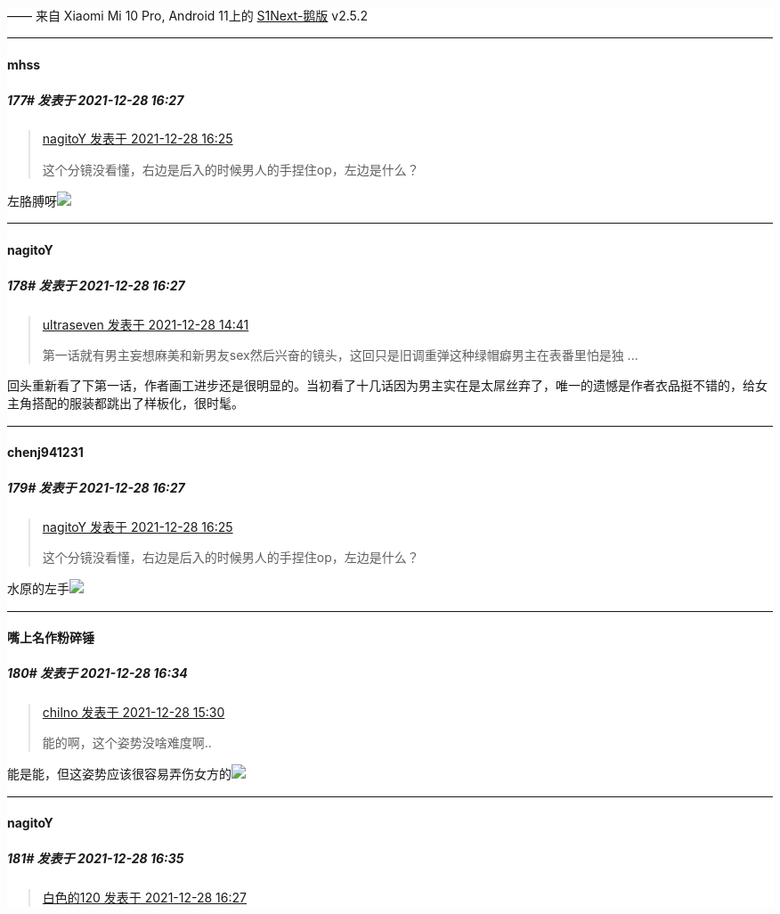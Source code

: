 —— 来自 Xiaomi Mi 10 Pro, Android 11上的 [S1Next-鹅版](https://github.com/ykrank/S1-Next/releases) v2.5.2

*****

####  mhss  
##### 177#       发表于 2021-12-28 16:27

<blockquote><a href="httphttps://bbs.saraba1st.com/2b/forum.php?mod=redirect&amp;goto=findpost&amp;pid=54077137&amp;ptid=2044463" target="_blank">nagitoY 发表于 2021-12-28 16:25</a>

这个分镜没看懂，右边是后入的时候男人的手捏住op，左边是什么？</blockquote>
左胳膊呀<img src="https://static.saraba1st.com/image/smiley/face2017/106.png" referrerpolicy="no-referrer">

*****

####  nagitoY  
##### 178#       发表于 2021-12-28 16:27

<blockquote><a href="httphttps://bbs.saraba1st.com/2b/forum.php?mod=redirect&amp;goto=findpost&amp;pid=54075777&amp;ptid=2044463" target="_blank">ultraseven 发表于 2021-12-28 14:41</a>

第一话就有男主妄想麻美和新男友sex然后兴奋的镜头，这回只是旧调重弹这种绿帽癖男主在表番里怕是独 ...</blockquote>
回头重新看了下第一话，作者画工进步还是很明显的。当初看了十几话因为男主实在是太屌丝弃了，唯一的遗憾是作者衣品挺不错的，给女主角搭配的服装都跳出了样板化，很时髦。

*****

####  chenj941231  
##### 179#       发表于 2021-12-28 16:27

<blockquote><a href="httphttps://bbs.saraba1st.com/2b/forum.php?mod=redirect&amp;goto=findpost&amp;pid=54077137&amp;ptid=2044463" target="_blank">nagitoY 发表于 2021-12-28 16:25</a>

这个分镜没看懂，右边是后入的时候男人的手捏住op，左边是什么？</blockquote>
水原的左手<img src="https://static.saraba1st.com/image/smiley/face2017/067.png" referrerpolicy="no-referrer">

*****

####  嘴上名作粉碎锤  
##### 180#       发表于 2021-12-28 16:34

<blockquote><a href="httphttps://bbs.saraba1st.com/2b/forum.php?mod=redirect&amp;goto=findpost&amp;pid=54076460&amp;ptid=2044463" target="_blank">chilno 发表于 2021-12-28 15:30</a>

能的啊，这个姿势没啥难度啊..</blockquote>
能是能，但这姿势应该很容易弄伤女方的<img src="https://static.saraba1st.com/image/smiley/face2017/068.png" referrerpolicy="no-referrer">



*****

####  nagitoY  
##### 181#       发表于 2021-12-28 16:35

<blockquote><a href="httphttps://bbs.saraba1st.com/2b/forum.php?mod=redirect&amp;goto=findpost&amp;pid=54077156&amp;ptid=2044463" target="_blank">白色的120 发表于 2021-12-28 16:27</a>
